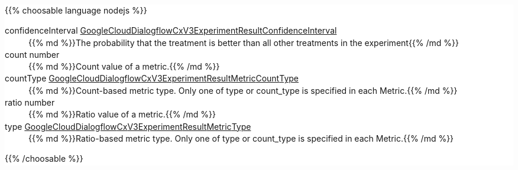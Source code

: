 {{% choosable language nodejs %}}
<dl class="resources-properties"><dt class="property-optional"
            title="Optional">
        <span id="confidenceinterval_nodejs">
<a href="#confidenceinterval_nodejs" style="color: inherit; text-decoration: inherit;">confidence<wbr>Interval</a>
</span>
        <span class="property-indicator"></span>
        <span class="property-type"><a href="#googleclouddialogflowcxv3experimentresultconfidenceinterval">Google<wbr>Cloud<wbr>Dialogflow<wbr>Cx<wbr>V3Experiment<wbr>Result<wbr>Confidence<wbr>Interval</a></span>
    </dt>
    <dd>{{% md %}}The probability that the treatment is better than all other treatments in the experiment{{% /md %}}</dd><dt class="property-optional"
            title="Optional">
        <span id="count_nodejs">
<a href="#count_nodejs" style="color: inherit; text-decoration: inherit;">count</a>
</span>
        <span class="property-indicator"></span>
        <span class="property-type">number</span>
    </dt>
    <dd>{{% md %}}Count value of a metric.{{% /md %}}</dd><dt class="property-optional"
            title="Optional">
        <span id="counttype_nodejs">
<a href="#counttype_nodejs" style="color: inherit; text-decoration: inherit;">count<wbr>Type</a>
</span>
        <span class="property-indicator"></span>
        <span class="property-type"><a href="#googleclouddialogflowcxv3experimentresultmetriccounttype">Google<wbr>Cloud<wbr>Dialogflow<wbr>Cx<wbr>V3Experiment<wbr>Result<wbr>Metric<wbr>Count<wbr>Type</a></span>
    </dt>
    <dd>{{% md %}}Count-based metric type. Only one of type or count_type is specified in each Metric.{{% /md %}}</dd><dt class="property-optional"
            title="Optional">
        <span id="ratio_nodejs">
<a href="#ratio_nodejs" style="color: inherit; text-decoration: inherit;">ratio</a>
</span>
        <span class="property-indicator"></span>
        <span class="property-type">number</span>
    </dt>
    <dd>{{% md %}}Ratio value of a metric.{{% /md %}}</dd><dt class="property-optional"
            title="Optional">
        <span id="type_nodejs">
<a href="#type_nodejs" style="color: inherit; text-decoration: inherit;">type</a>
</span>
        <span class="property-indicator"></span>
        <span class="property-type"><a href="#googleclouddialogflowcxv3experimentresultmetrictype">Google<wbr>Cloud<wbr>Dialogflow<wbr>Cx<wbr>V3Experiment<wbr>Result<wbr>Metric<wbr>Type</a></span>
    </dt>
    <dd>{{% md %}}Ratio-based metric type. Only one of type or count_type is specified in each Metric.{{% /md %}}</dd></dl>
{{% /choosable %}}
